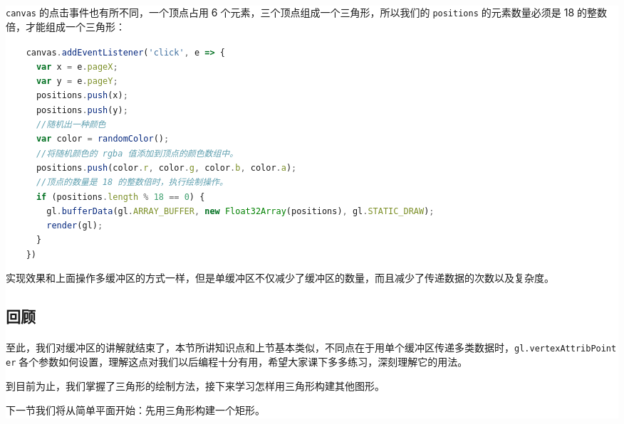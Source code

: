 `canvas` 的点击事件也有所不同，一个顶点占用 6 个元素，三个顶点组成一个三角形，所以我们的 `positions` 的元素数量必须是 18 的整数倍，才能组成一个三角形：

```javascript
    canvas.addEventListener('click', e => {
      var x = e.pageX;
      var y = e.pageY;
      positions.push(x);
      positions.push(y);
      //随机出一种颜色
      var color = randomColor();
      //将随机颜色的 rgba 值添加到顶点的颜色数组中。
      positions.push(color.r, color.g, color.b, color.a);
      //顶点的数量是 18 的整数倍时，执行绘制操作。
      if (positions.length % 18 == 0) {
        gl.bufferData(gl.ARRAY_BUFFER, new Float32Array(positions), gl.STATIC_DRAW);
        render(gl);
      }
    })
```

实现效果和上面操作多缓冲区的方式一样，但是单缓冲区不仅减少了缓冲区的数量，而且减少了传递数据的次数以及复杂度。



## 回顾
至此，我们对缓冲区的讲解就结束了，本节所讲知识点和上节基本类似，不同点在于用单个缓冲区传递多类数据时，`gl.vertexAttribPointer` 各个参数如何设置，理解这点对我们以后编程十分有用，希望大家课下多多练习，深刻理解它的用法。

到目前为止，我们掌握了三角形的绘制方法，接下来学习怎样用三角形构建其他图形。

下一节我们将从简单平面开始：先用三角形构建一个矩形。